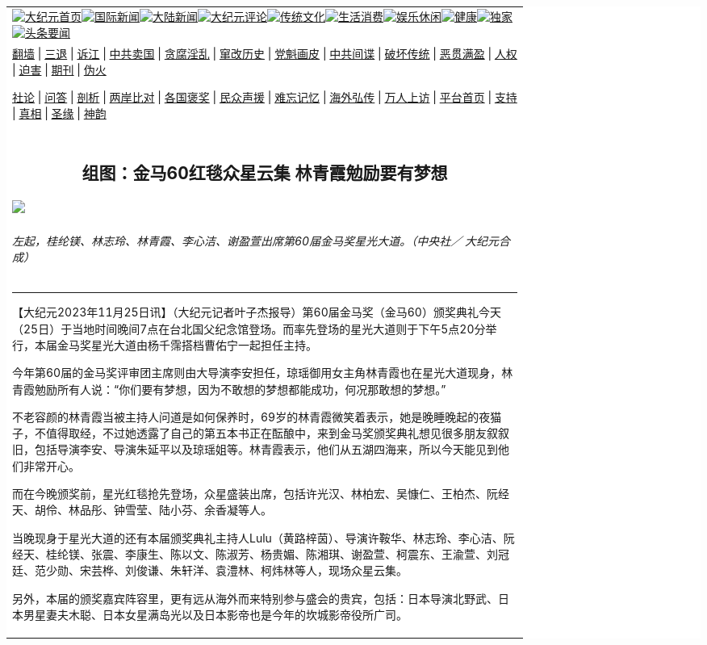 <a name="1" id="1" target="_blank"></a><span id="1"></span>
<table align=center border="0"><tr><td colspan="2" VALIGN=TOP><a href="https://github.com/1992513/djy/blob/master/gb/nf1351518.md#1"><img src="https://raw.githubusercontent.com/1992513/www/master/t/djy/1.jpg" title="大纪元首页" alt="大纪元首页"></a><a href="https://github.com/1992513/djy/blob/master/gb/n24hr.md#1"><img src="https://raw.githubusercontent.com/1992513/www/master/t/djy/3.jpg" title="国际新闻" alt="国际新闻"></a><a href="https://github.com/1992513/djy/blob/master/gb/nsc413.md#1"><img src="https://raw.githubusercontent.com/1992513/www/master/t/djy/4.jpg" title="大陆新闻" alt="大陆新闻"></a><a href="https://github.com/1992513/djy/blob/master/gb/news392.md#1"><img src="https://raw.githubusercontent.com/1992513/www/master/t/djy/5.jpg" title="大纪元评论" alt="大纪元评论"></a><a href="https://github.com/1992513/djy/blob/master/gb/news2007.md#1"><img src="https://raw.githubusercontent.com/1992513/www/master/t/djy/6.jpg" title="传统文化" alt="传统文化"></a><a href="https://github.com/1992513/djy/blob/master/gb/news2008.md#1"><img src="https://raw.githubusercontent.com/1992513/www/master/t/djy/7.jpg" title="生活消费" alt="生活消费"></a><a href="https://github.com/1992513/djy/blob/master/gb/ncyule.md#1"><img src="https://raw.githubusercontent.com/1992513/www/master/t/djy/8.jpg" title="娱乐休闲" alt="娱乐休闲"></a><a href="https://github.com/1992513/djy/blob/master/gb/nsc1002.md#1"><img src="https://raw.githubusercontent.com/1992513/www/master/t/djy/9.jpg" title="健康" alt="健康"></a><a href="https://github.com/1992513/djy/blob/master/gb/nf6092.md#1"><img src="https://raw.githubusercontent.com/1992513/www/master/t/djy/10a.jpg" title="独家" alt="独家"></a><a href="https://github.com/1992513/djy/blob/master/gb/nf4514.md#1"><img src="https://raw.githubusercontent.com/1992513/www/master/t/djy/12a.jpg" title="头条要闻" alt="头条要闻"></a></td></tr>
<tr><td colspan="2" VALIGN=TOP><a target="_blank" href="https://github.com/1992513/www/blob/master/README.md?zsrh#1">翻墙</a> | <a target="_blank" href="https://github.com/1992513/djy/blob/master/gb/nf5657.md#1">三退</a> | <a target="_blank" href="https://github.com/1992513/djy/blob/master/gb/nf6124.md#1">诉江</a> | <a target="_blank" href="https://github.com/1992513/djy/blob/master/gb/nf1176117.md#1">中共卖国</a> | <a target="_blank" href="https://github.com/1992513/djy/blob/master/gb/nf5773.md#1">贪腐淫乱</a> | <a target="_blank" href="https://github.com/1992513/djy/blob/master/gb/nf1176115.md#1">窜改历史</a> | <a target="_blank" href="https://github.com/1992513/djy/blob/master/gb/nf1176107.md#1">党魁画皮</a> | <a target="_blank" href="https://github.com/1992513/djy/blob/master/gb/nf1320400.md#1">中共间谍</a> | <a target="_blank" href="https://github.com/1992513/djy/blob/master/gb/nf1176114.md#1">破坏传统</a> | <a target="_blank" href="https://github.com/1992513/ntdtv/blob/master/gb/prog447_1.md#1">恶贯满盈</a> | <a target="_blank" href="https://github.com/1992513/djy/blob/master/gb/ncid278.md#1">人权</a> | <a target="_blank" href="https://github.com/1992513/djy/blob/master/gb/nf1176111.md#1">迫害</a> | <a target="_blank" href="https://gitlab.com/szzdlab/mh-qikan/blob/master/README.md#1">期刊</a> | <a target="_blank" href="https://github.com/1992513/djy/blob/master/gb/nf5562.md#1">伪火</a></p><p><a target="_blank" href="https://github.com/1992513/djy/blob/master/gb/9p.md#1">社论</a> | <a target="_blank" href="https://github.com/1992513/djy/blob/master/gb/nf4378.md#1">问答</a> | <a target="_blank" href="https://github.com/1992513/djy/blob/master/gb/nf5792.md#1">剖析</a> | <a target="_blank" href="https://github.com/1992513/djy/blob/master/gb/nf5735.md#1">两岸比对</a> | <a target="_blank" href="https://github.com/1992513/djy/blob/master/gb/nf6119.md#1">各国褒奖</a> | <a target="_blank" href="https://github.com/1992513/djy/blob/master/gb/nf6120.md#1">民众声援</a> | <a target="_blank" href="https://github.com/1992513/djy/blob/master/gb/nf1188594.md#1">难忘记忆</a> | <a target="_blank" href="https://github.com/1992513/djy/blob/master/gb/nf3180.md#1">海外弘传</a> | <a target="_blank" href="https://github.com/1992513/djy/blob/master/gb/nf5410.md#1">万人上访</a> | <a target="_blank" href="https://github.com/1992513/www/blob/master/README.md?zsrh#1">平台首页</a> | <a target="_blank" href="https://github.com/1992513/djy/blob/master/gb/nf4386.md#1">支持</a> | <a target="_blank" href="https://github.com/1992513/djy/blob/master/gb/nf4389.md#1">真相</a> | <a target="_blank" href="https://github.com/1992513/djy/blob/master/gb/nf5790.md#1">圣缘</a> | <a target="_blank" href="https://github.com/1992513/djy/blob/master/gb/nf4786.md#1">神韵</a></td></tr>
<tr><td VALIGN=TOP width="626"><h2 align=center>组图：金马60红毯众星云集 林青霞勉励要有梦想</h2>
<img width="600" src="https://i.epochtimes.com/assets/uploads/2023/11/id14124035-20231125-mark-CNA01-600x400.jpg" />
<h6>左起，桂纶镁、林志玲、林青霞、李心洁、谢盈萱出席第60届金马奖星光大道。（中央社／ 大纪元合成）
</h6>
<hr>
	<p>【大纪元2023年11月25日讯】（大纪元记者叶子杰报导）第60届金马奖（金马60）颁奖典礼今天（25日）于当地时间晚间7点在台北国父纪念馆登场。而率先登场的星光大道则于下午5点20分举行，本届金马奖星光大道由杨千霈搭档曹佑宁一起担任主持。</p>
<p>今年第60届的金马奖评审团主席则由大导演李安担任，琼瑶御用女主角林青霞也在星光大道现身，林青霞勉励所有人说：“你们要有梦想，因为不敢想的梦想都能成功，何况那敢想的梦想。”</p>
<p>不老容颜的林青霞当被主持人问道是如何保养时，69岁的林青霞微笑着表示，她是晚睡晚起的夜猫子，不值得取经，不过她透露了自己的第五本书正在酝酿中，来到金马奖颁奖典礼想见很多朋友叙叙旧，包括导演李安、导演朱延平以及琼瑶姐等。林青霞表示，他们从五湖四海来，所以今天能见到他们非常开心。</p>
<p>而在今晚颁奖前，星光红毯抢先登场，众星盛装出席，包括许光汉、林柏宏、吴慷仁、王柏杰、阮经天、胡伶、林品彤、钟雪莹、陆小芬、余香凝等人。</p>
<p>当晚现身于星光大道的还有本届颁奖典礼主持人Lulu（黄路梓茵）、导演许鞍华、林志玲、李心洁、阮经天、桂纶镁、张震、李康生、陈以文、陈淑芳、杨贵媚、陈湘琪、谢盈萱、柯震东、王渝萱、刘冠廷、范少勋、宋芸桦、刘俊谦、朱轩洋、袁澧林、柯炜林等人，现场众星云集。</p>
<p>另外，本届的颁奖嘉宾阵容里，更有远从海外而来特别参与盛会的贵宾，包括：日本导演北野武、日本男星妻夫木聪、日本女星满岛光以及日本影帝也是今年的坎城影帝役所广司。</p>